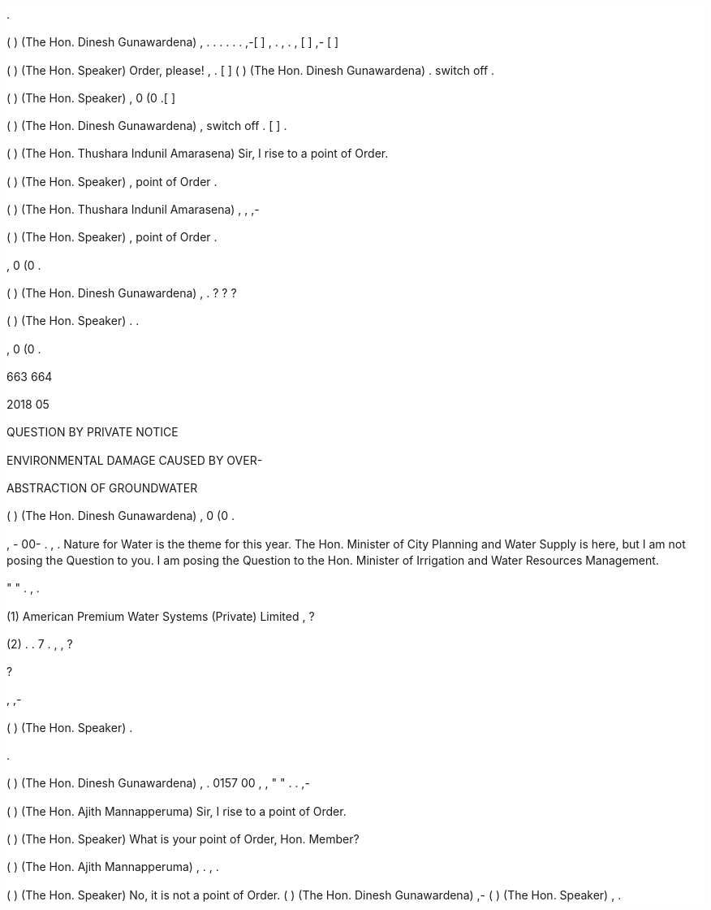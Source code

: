 .

( ) (The Hon. Dinesh Gunawardena) , . . . . . . ,-[ ] , . , . , [ ] ,- [ ]

( ) (The Hon. Speaker) Order, please! , . [ ] ( ) (The Hon. Dinesh Gunawardena) . switch off .

( ) (The Hon. Speaker) , 0 (0 .[ ]

( ) (The Hon. Dinesh Gunawardena) , switch off . [ ] .

( ) (The Hon. Thushara Indunil Amarasena) Sir, I rise to a point of Order.

( ) (The Hon. Speaker) , point of Order .

( ) (The Hon. Thushara Indunil Amarasena) , , ,-

( ) (The Hon. Speaker) , point of Order .

, 0 (0 .

( ) (The Hon. Dinesh Gunawardena) , . ? ? ?

( ) (The Hon. Speaker) . .

, 0 (0 .

663 664

2018 05

QUESTION BY PRIVATE NOTICE

ENVIRONMENTAL DAMAGE CAUSED BY OVER-

ABSTRACTION OF GROUNDWATER

( ) (The Hon. Dinesh Gunawardena) , 0 (0 .

, - 00- . , . Nature for Water is the theme for this year. The Hon. Minister of City Planning and Water Supply is here, but I am not posing the Question to you. I am posing the Question to the Hon. Minister of Irrigation and Water Resources Management.

" " . , .

(1) American Premium Water Systems (Private) Limited , ?

(2) . . 7 . , , ?

?

, ,-

( ) (The Hon. Speaker) .

.

( ) (The Hon. Dinesh Gunawardena) , . 0157 00 , , " " . . ,-

( ) (The Hon. Ajith Mannapperuma) Sir, I rise to a point of Order.

( ) (The Hon. Speaker) What is your point of Order, Hon. Member?

( ) (The Hon. Ajith Mannapperuma) , . , .

( ) (The Hon. Speaker) No, it is not a point of Order. ( ) (The Hon. Dinesh Gunawardena) ,- ( ) (The Hon. Speaker) , .
